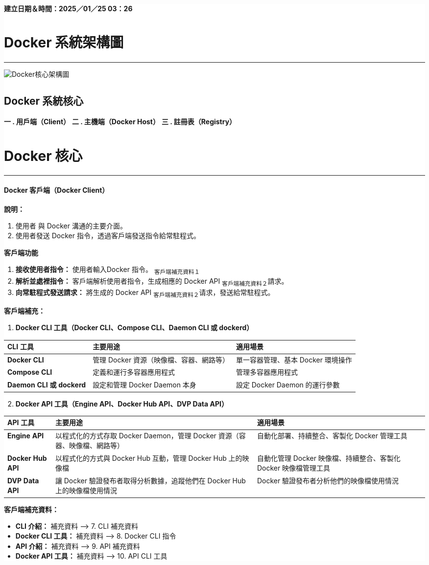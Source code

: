 **建立日期＆時間：2025／01／25 03：26**
# Docker 系統架構圖
---
![Docker核心架構圖](C:\eugene\obsidian_data\EugenePeng\images\offical_docker_architecture.png)

## Docker 系統核心
**一 . 用戶端（Client）**
**二 . 主機端（Docker Host）**
**三 . 註冊表（Registry）**

# Docker 核心
---
#### Docker  客戶端（Docker Client）
**說明：**
1. 使用者 與 Docker 溝通的主要介面。
2. 使用者發送 Docker 指令，透過客戶端發送指令給常駐程式。

**客戶端功能**
1. **接收使用者指令：** 使用者輸入Docker 指令。 <sub>客戶端補充資料１</sub>
2. **解析並處裡指令：** 客戶端解析使用者指令，生成相應的 Docker API <sub>客戶端補充資料２</sub>請求。
3. **向常駐程式發送請求：** 將生成的 Docker API <sub>客戶端補充資料２</sub>请求，發送給常駐程式。

**客戶端補充：**
1. **Docker CLI 工具（Docker CLI、Compose CLI、Daemon CLI 或 dockerd）**

| **CLI 工具** | **主要用途** | **適用場景** |
| :-----| :---- | :---- |
| **Docker CLI** | 管理 Docker 資源（映像檔、容器、網路等） | 單一容器管理、基本 Docker 環境操作 |
| **Compose CLI** | 定義和運行多容器應用程式 | 管理多容器應用程式 |
| **Daemon CLI 或 dockerd** | 設定和管理 Docker Daemon 本身 | 設定 Docker Daemon 的運行參數 |

2. **Docker API 工具（Engine API、Docker Hub API、DVP Data API）**

| **API 工具** | **主要用途** | **適用場景** |
| :-----| :---- | :---- |
| **Engine API** | 以程式化的方式存取 Docker Daemon，管理 Docker 資源（容器、映像檔、網路等） | 自動化部署、持續整合、客製化 Docker 管理工具 |
| **Docker Hub API** | 以程式化的方式與 Docker Hub 互動，管理 Docker Hub 上的映像檔 | 自動化管理 Docker 映像檔、持續整合、客製化 Docker 映像檔管理工具 |
| **DVP Data API** | 讓 Docker 驗證發布者取得分析數據，追蹤他們在 Docker Hub 上的映像檔使用情況 | Docker 驗證發布者分析他們的映像檔使用情況 |

**客戶端補充資料：**
- **CLI 介紹：** 補充資料 --> 7. CLI 補充資料
- **Docker CLI 工具：** 補充資料 --> 8. Docker CLI 指令
- **API 介紹：** 補充資料 --> 9. API 補充資料
- **Docker API 工具：** 補充資料 --> 10. API CLI 工具
